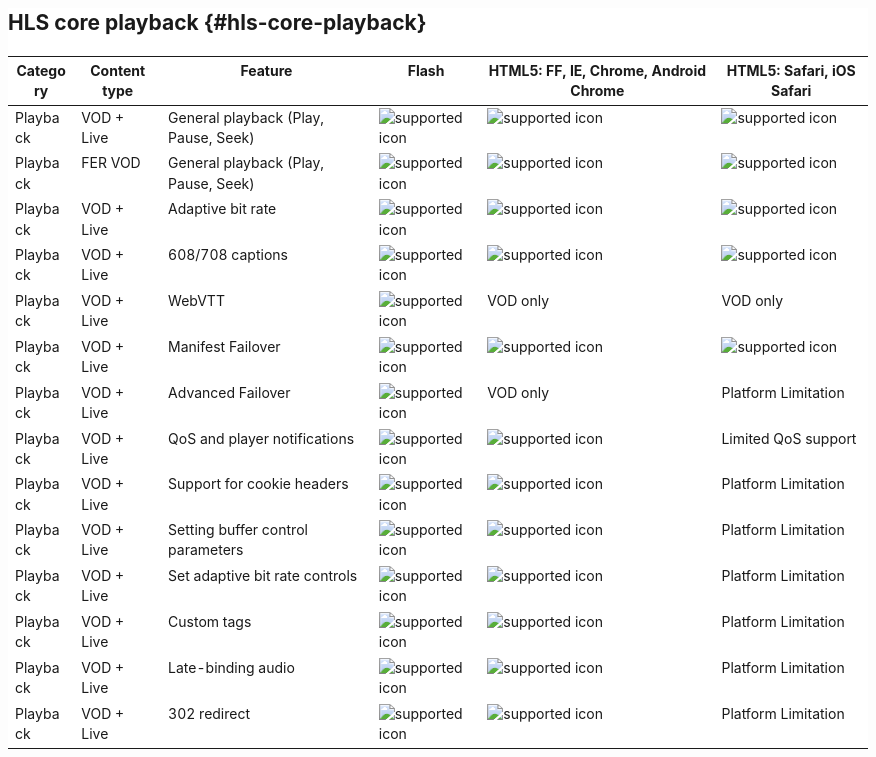 ## HLS core playback {#hls-core-playback}

| Category | Content type | Feature | Flash | HTML5: FF, IE, Chrome, Android Chrome | HTML5: Safari, iOS Safari |
|--- |--- |--- |--- |--- |--- |
|Playback|VOD + Live|General playback (Play, Pause, Seek)|![supported icon](assets/supported15.png)|![supported icon](assets/supported15.png)|![supported icon](assets/supported15.png)|
|Playback|FER VOD|General playback (Play, Pause, Seek)|![supported icon](assets/supported15.png)|![supported icon](assets/supported15.png)|![supported icon](assets/supported15.png)|
|Playback|VOD + Live|Adaptive bit rate|![supported icon](assets/supported15.png)|![supported icon](assets/supported15.png)|![supported icon](assets/supported15.png)|
|Playback|VOD + Live|608/708 captions|![supported icon](assets/supported15.png)|![supported icon](assets/supported15.png)|![supported icon](assets/supported15.png)|
|Playback|VOD + Live|WebVTT|![supported icon](assets/supported15.png)|VOD only|VOD only|
|Playback|VOD + Live|Manifest Failover|![supported icon](assets/supported15.png)|![supported icon](assets/supported15.png)|![supported icon](assets/supported15.png)|
|Playback|VOD + Live|Advanced Failover|![supported icon](assets/supported15.png)|VOD only|Platform Limitation|
|Playback|VOD + Live|QoS and player notifications|![supported icon](assets/supported15.png)|![supported icon](assets/supported15.png)|Limited QoS support|
|Playback|VOD + Live|Support for cookie headers|![supported icon](assets/supported15.png)|![supported icon](assets/supported15.png)|Platform Limitation|
|Playback|VOD + Live|Setting buffer control parameters|![supported icon](assets/supported15.png)|![supported icon](assets/supported15.png)|Platform Limitation|
|Playback|VOD + Live|Set adaptive bit rate controls|![supported icon](assets/supported15.png)|![supported icon](assets/supported15.png)|Platform Limitation|
|Playback|VOD + Live|Custom tags|![supported icon](assets/supported15.png)|![supported icon](assets/supported15.png)|Platform Limitation|
|Playback|VOD + Live|Late-binding audio|![supported icon](assets/supported15.png)|![supported icon](assets/supported15.png)|Platform Limitation|
|Playback|VOD + Live|302 redirect|![supported icon](assets/supported15.png)|![supported icon](assets/supported15.png)|Platform Limitation|
